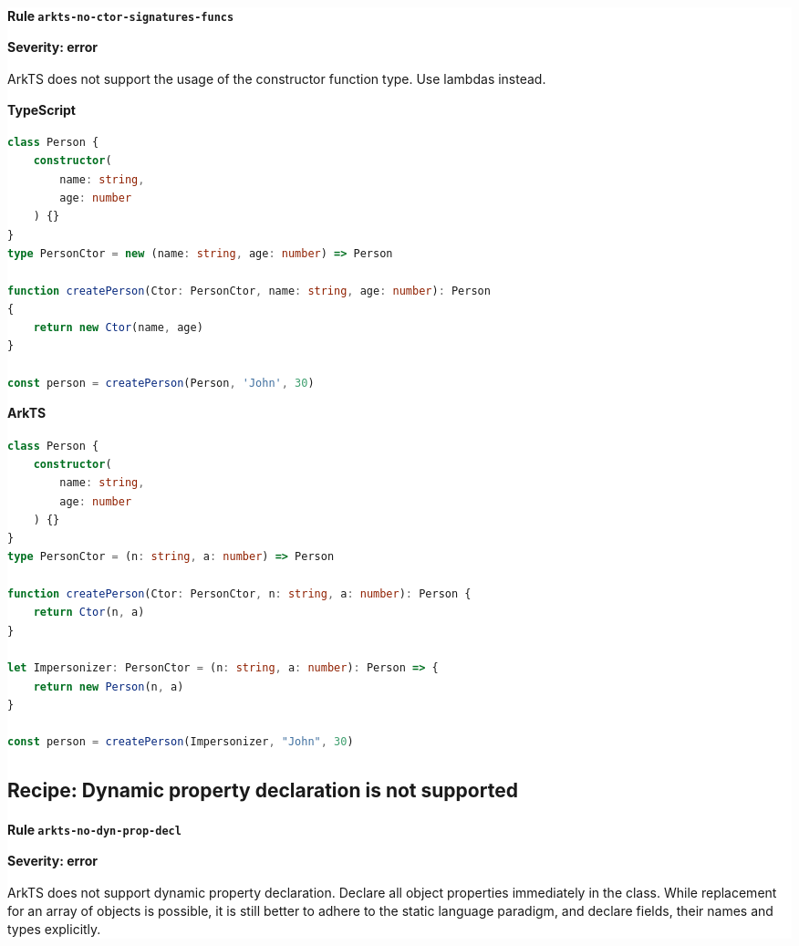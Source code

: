 **Rule `arkts-no-ctor-signatures-funcs`**

**Severity: error**

ArkTS does not support the usage of the constructor function type.
Use lambdas instead.

**TypeScript**

```typescript
class Person {
    constructor(
        name: string,
        age: number
    ) {}
}
type PersonCtor = new (name: string, age: number) => Person

function createPerson(Ctor: PersonCtor, name: string, age: number): Person
{
    return new Ctor(name, age)
}

const person = createPerson(Person, 'John', 30)
```

**ArkTS**

```typescript
class Person {
    constructor(
        name: string,
        age: number
    ) {}
}
type PersonCtor = (n: string, a: number) => Person

function createPerson(Ctor: PersonCtor, n: string, a: number): Person {
    return Ctor(n, a)
}

let Impersonizer: PersonCtor = (n: string, a: number): Person => {
    return new Person(n, a)
}

const person = createPerson(Impersonizer, "John", 30)
```

## Recipe: Dynamic property declaration is not supported

**Rule `arkts-no-dyn-prop-decl`**

**Severity: error**

ArkTS does not support dynamic property declaration. Declare all object
properties immediately in the class. While replacement for an array of
objects is possible, it is still better to adhere to the static language
paradigm, and declare fields, their names and types explicitly.
